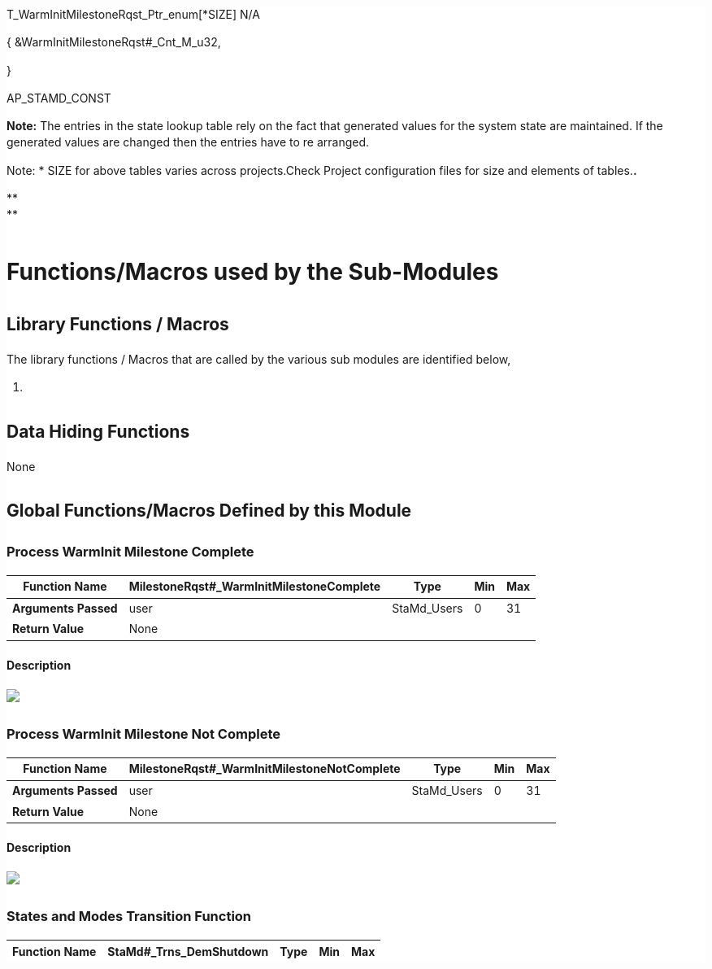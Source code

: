 <td>T_WarmInitMilestoneRqst_Ptr_enum[*SIZE]</td>
<td>N/A</td>
<td><p>{ &amp;WarmInitMilestoneRqst#_Cnt_M_u32,</p>
<p>}</p></td>
<td>AP_STAMD_CONST</td>
</tr>
</tbody>
</table>

**Note:** The entries in the state lookup table rely on the fact that
generated values for the system state are maintained. If the generated
values are changed then the entries have to re arranged.

Note: \* SIZE for above tables varies across projects.Check Project
configuration files for size and elements of tables.**.**

**  
**

# Functions/Macros used by the Sub-Modules 

## Library Functions / Macros 

The library functions / Macros that are called by the various sub
modules are identified below,

1.  

## Data Hiding Functions

None

## Global Functions/Macros Defined by this Module

### Process WarmInit Milestone Complete

| **Function Name**    | MilestoneRqst#\_WarmInitMilestoneComplete | Type        | Min | Max |
|--------------|-------------------------------|------------|--------|--------|
| **Arguments Passed** | user                                      | StaMd_Users | 0   | 31  |
| **Return Value**     | None                                      |             |     |     |

#### Description

![](ElectricPowerSteering_TMS570_FIAT_321_website/docs/StaMd/doc/mediax/media/image1.emf)

### Process WarmInit Milestone Not Complete

| **Function Name**    | MilestoneRqst#\_WarmInitMilestoneNotComplete | Type        | Min | Max |
|--------------|-------------------------------|------------|--------|--------|
| **Arguments Passed** | user                                         | StaMd_Users | 0   | 31  |
| **Return Value**     | None                                         |             |     |     |

#### Description

![](ElectricPowerSteering_TMS570_FIAT_321_website/docs/StaMd/doc/mediax/media/image2.emf)

### States and Modes Transition Function

| **Function Name**    | StaMd#\_Trns_DemShutdown | Type | Min | Max |
|----------------------|--------------------------|------|-----|-----|